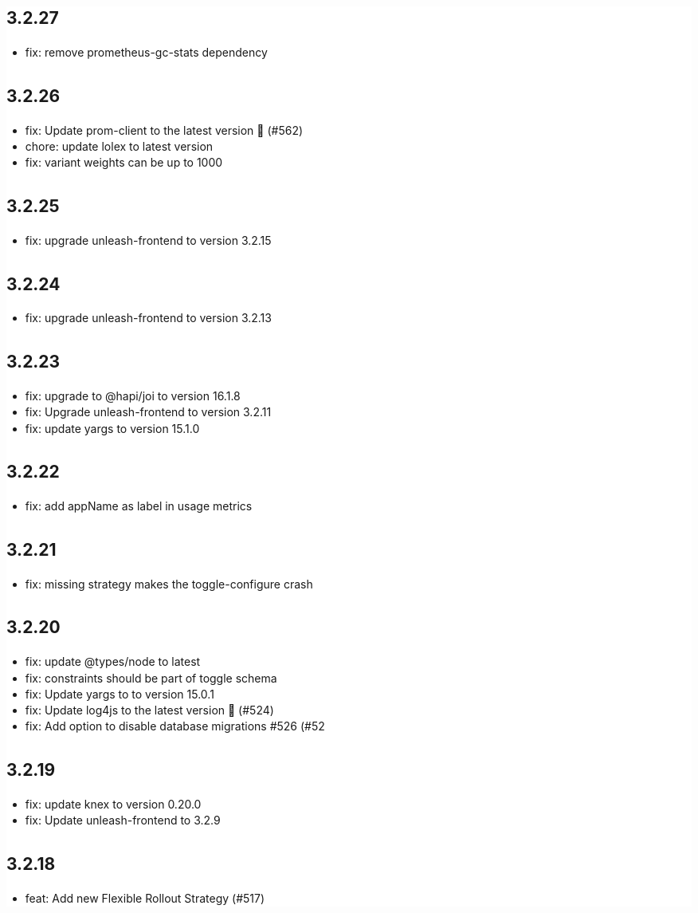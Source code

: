 ## 3.2.27

- fix: remove prometheus-gc-stats dependency

## 3.2.26

- fix: Update prom-client to the latest version 🚀 (#562)
- chore: update lolex to latest version
- fix: variant weights can be up to 1000

## 3.2.25

- fix: upgrade unleash-frontend to version 3.2.15

## 3.2.24

- fix: upgrade unleash-frontend to version 3.2.13

## 3.2.23

- fix: upgrade to @hapi/joi to version 16.1.8
- fix: Upgrade unleash-frontend to version 3.2.11
- fix: update yargs to version 15.1.0

## 3.2.22

- fix: add appName as label in usage metrics

## 3.2.21

- fix: missing strategy makes the toggle-configure crash

## 3.2.20

- fix: update @types/node to latest
- fix: constraints should be part of toggle schema
- fix: Update yargs to to version 15.0.1
- fix: Update log4js to the latest version 🚀 (#524)
- fix: Add option to disable database migrations #526 (#52

## 3.2.19

- fix: update knex to version 0.20.0
- fix: Update unleash-frontend to 3.2.9

## 3.2.18

- feat: Add new Flexible Rollout Strategy (#517)
